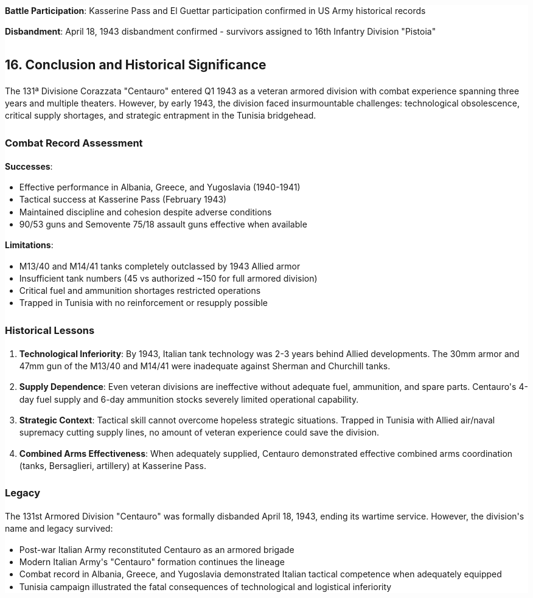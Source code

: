 **Battle Participation**: Kasserine Pass and El Guettar participation confirmed in US Army historical records

**Disbandment**: April 18, 1943 disbandment confirmed - survivors assigned to 16th Infantry Division "Pistoia"

## 16. Conclusion and Historical Significance

The 131ª Divisione Corazzata "Centauro" entered Q1 1943 as a veteran armored division with combat experience spanning three years and multiple theaters. However, by early 1943, the division faced insurmountable challenges: technological obsolescence, critical supply shortages, and strategic entrapment in the Tunisia bridgehead.

### Combat Record Assessment

**Successes**:
- Effective performance in Albania, Greece, and Yugoslavia (1940-1941)
- Tactical success at Kasserine Pass (February 1943)
- Maintained discipline and cohesion despite adverse conditions
- 90/53 guns and Semovente 75/18 assault guns effective when available

**Limitations**:
- M13/40 and M14/41 tanks completely outclassed by 1943 Allied armor
- Insufficient tank numbers (45 vs authorized ~150 for full armored division)
- Critical fuel and ammunition shortages restricted operations
- Trapped in Tunisia with no reinforcement or resupply possible

### Historical Lessons

1. **Technological Inferiority**: By 1943, Italian tank technology was 2-3 years behind Allied developments. The 30mm armor and 47mm gun of the M13/40 and M14/41 were inadequate against Sherman and Churchill tanks.

2. **Supply Dependence**: Even veteran divisions are ineffective without adequate fuel, ammunition, and spare parts. Centauro's 4-day fuel supply and 6-day ammunition stocks severely limited operational capability.

3. **Strategic Context**: Tactical skill cannot overcome hopeless strategic situations. Trapped in Tunisia with Allied air/naval supremacy cutting supply lines, no amount of veteran experience could save the division.

4. **Combined Arms Effectiveness**: When adequately supplied, Centauro demonstrated effective combined arms coordination (tanks, Bersaglieri, artillery) at Kasserine Pass.

### Legacy

The 131st Armored Division "Centauro" was formally disbanded April 18, 1943, ending its wartime service. However, the division's name and legacy survived:

- Post-war Italian Army reconstituted Centauro as an armored brigade
- Modern Italian Army's "Centauro" formation continues the lineage
- Combat record in Albania, Greece, and Yugoslavia demonstrated Italian tactical competence when adequately equipped
- Tunisia campaign illustrated the fatal consequences of technological and logistical inferiority
